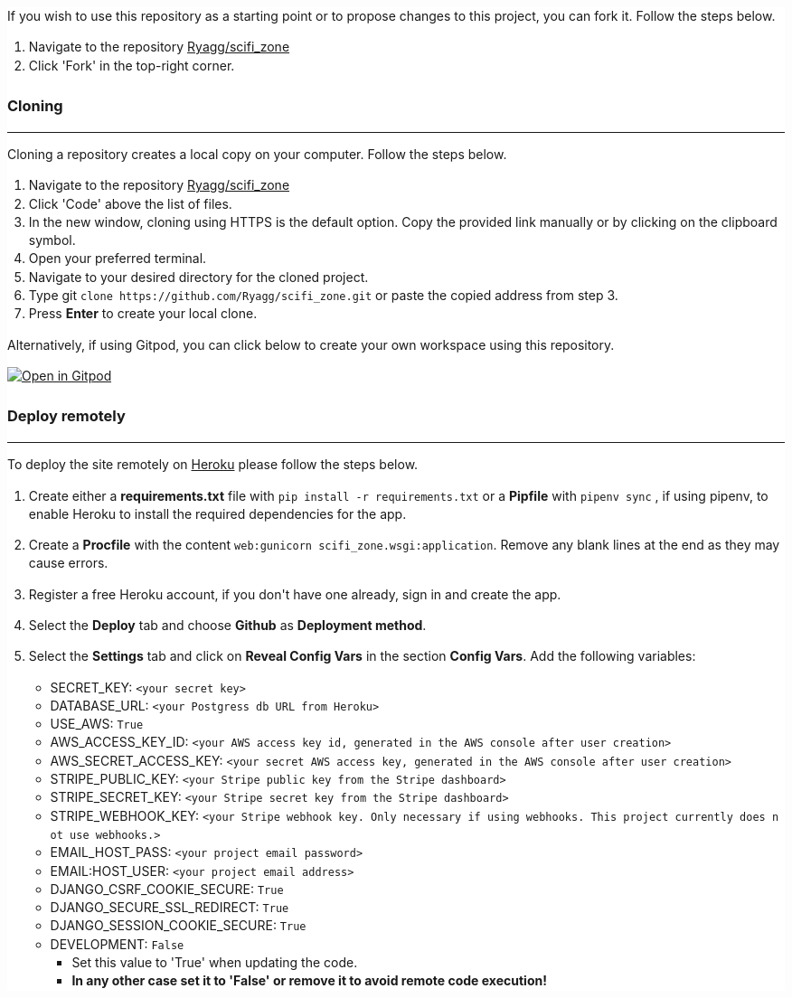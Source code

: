 
If you wish to use this repository as a starting point or to propose changes to this project, you can fork it. Follow the steps below.

1. Navigate to the repository [Ryagg/scifi_zone](https://github.com/Ryagg/scifi_zone)
2. Click 'Fork' in the top-right corner.

### **Cloning**

---

Cloning a repository creates a local copy on your computer. Follow the steps below.

1. Navigate to the repository [Ryagg/scifi_zone](https://github.com/Ryagg/)
2. Click 'Code' above the list of files.
3. In the new window, cloning using HTTPS is the default option. Copy the provided link manually or by clicking on the clipboard symbol.
4. Open your preferred terminal.
5. Navigate to your desired directory for the cloned project.
6. Type git `clone https://github.com/Ryagg/scifi_zone.git` or paste the copied address from step 3.
7. Press **Enter** to create your local clone.

Alternatively, if using Gitpod, you can click below to create your own workspace using this repository.

[![Open in Gitpod](https://gitpod.io/button/open-in-gitpod.svg)](https://gitpod.io/#https://github.com/Ryagg/scifi_zone)

### **Deploy remotely**

---

To deploy the site remotely on [Heroku](https://www.heroku.com/) please follow the steps below.

1. Create either a **requirements.txt** file with `pip install -r requirements.txt` or a **Pipfile** with `pipenv sync` , if using pipenv, to enable Heroku to install the required dependencies for the app.
2. Create a **Procfile** with the content `web:gunicorn scifi_zone.wsgi:application`. Remove any blank lines at the end as they may cause errors.
3. Register a free Heroku account, if you don't have one already, sign in and create the app.
4. Select the **Deploy** tab and choose **Github** as **Deployment method**.
5. Select the **Settings** tab and click on **Reveal Config Vars** in the section **Config Vars**. Add the following variables:

    - SECRET_KEY: `<your secret key>`
    - DATABASE_URL: `<your Postgress db URL from Heroku>`
    - USE_AWS: `True`
    - AWS_ACCESS_KEY_ID: `<your AWS access key id, generated in the AWS console after user creation>`
    - AWS_SECRET_ACCESS_KEY: `<your secret AWS access key, generated in the AWS console after user creation>`
    - STRIPE_PUBLIC_KEY: `<your Stripe public key from the Stripe dashboard>`
    - STRIPE_SECRET_KEY: `<your Stripe secret key from the Stripe dashboard>`
    - STRIPE_WEBHOOK_KEY: `<your Stripe webhook key. Only necessary if using webhooks. This project currently does not use webhooks.>`
    - EMAIL_HOST_PASS: `<your project email password>`
    - EMAIL:HOST_USER: `<your project email address>`
    - DJANGO_CSRF_COOKIE_SECURE: `True`
    - DJANGO_SECURE_SSL_REDIRECT: `True`
    - DJANGO_SESSION_COOKIE_SECURE: `True`
    - DEVELOPMENT: `False`
        - Set this value to 'True' when updating the code.
        - **In any other case set it to 'False' or remove it to avoid remote code execution!**
